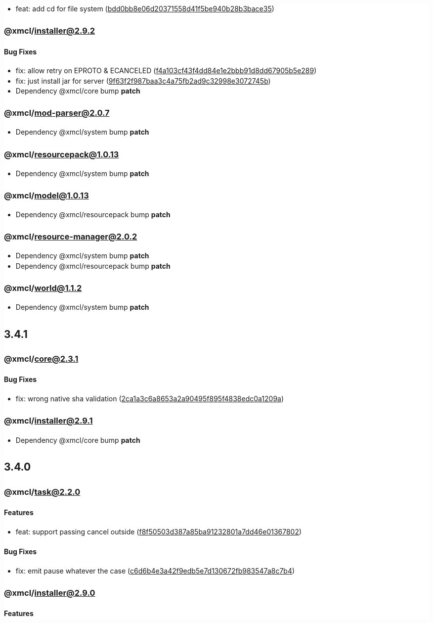 - feat: add cd for file system ([bdd0bb8e06d20371558d41f5be940b28b3bace35](https://github.com/voxelum/minecraft-launcher-core-node/commit/bdd0bb8e06d20371558d41f5be940b28b3bace35))
### @xmcl/installer@2.9.2
#### Bug Fixes

- fix: allow retry on EPROTO & ECANCELED ([f4a103cf43f4dd84e1e2bbb91d8dd67905b5e289](https://github.com/voxelum/minecraft-launcher-core-node/commit/f4a103cf43f4dd84e1e2bbb91d8dd67905b5e289))
- fix: just install jar for server ([9f63f2f987baa3c4a75fb2ad9c32998e3072745b](https://github.com/voxelum/minecraft-launcher-core-node/commit/9f63f2f987baa3c4a75fb2ad9c32998e3072745b))
- Dependency @xmcl/core bump **patch**
### @xmcl/mod-parser@2.0.7
- Dependency @xmcl/system bump **patch**
### @xmcl/resourcepack@1.0.13
- Dependency @xmcl/system bump **patch**
### @xmcl/model@1.0.13
- Dependency @xmcl/resourcepack bump **patch**
### @xmcl/resource-manager@2.0.2
- Dependency @xmcl/system bump **patch**
- Dependency @xmcl/resourcepack bump **patch**
### @xmcl/world@1.1.2
- Dependency @xmcl/system bump **patch**


## 3.4.1
### @xmcl/core@2.3.1
#### Bug Fixes

- fix: wrong native sha validation ([2ca1a3c6a8653a2a90495f895f4838edc0a1209a](https://github.com/voxelum/minecraft-launcher-core-node/commit/2ca1a3c6a8653a2a90495f895f4838edc0a1209a))
### @xmcl/installer@2.9.1
- Dependency @xmcl/core bump **patch**


## 3.4.0
### @xmcl/task@2.2.0
#### Features

- feat: support passing cancel outside ([f8f50503d387a85ba91232801a7dd46e01367802](https://github.com/voxelum/minecraft-launcher-core-node/commit/f8f50503d387a85ba91232801a7dd46e01367802))
#### Bug Fixes

- fix: emit pause whatever the case ([c6d6b4e3a42f9edb5e7d130672fb983547a8c7b4](https://github.com/voxelum/minecraft-launcher-core-node/commit/c6d6b4e3a42f9edb5e7d130672fb983547a8c7b4))
### @xmcl/installer@2.9.0
#### Features
